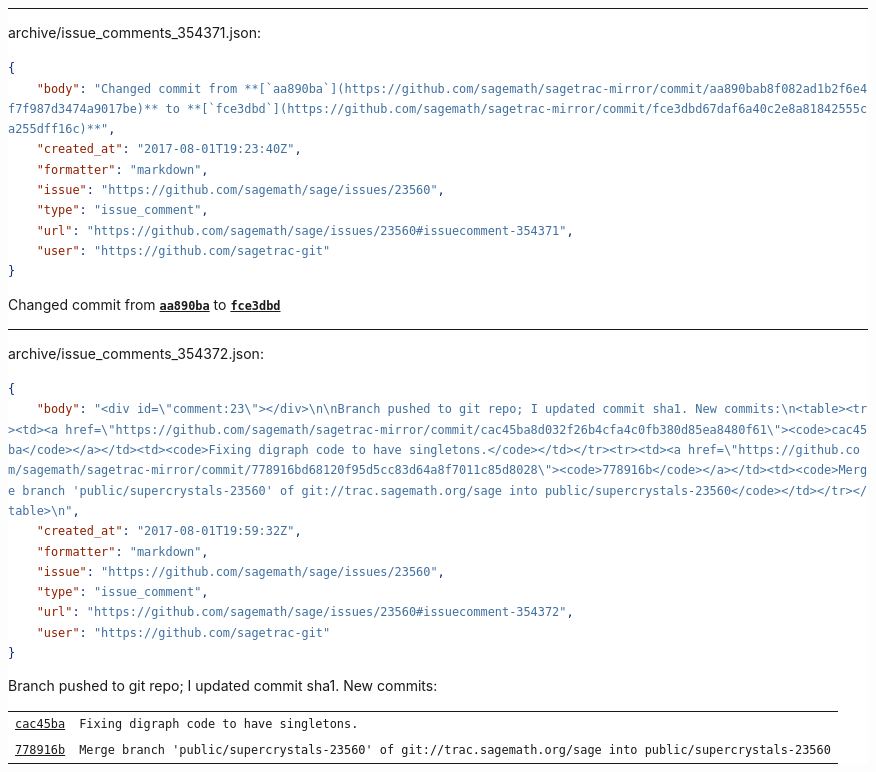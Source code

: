 


---

archive/issue_comments_354371.json:
```json
{
    "body": "Changed commit from **[`aa890ba`](https://github.com/sagemath/sagetrac-mirror/commit/aa890bab8f082ad1b2f6e4f7f987d3474a9017be)** to **[`fce3dbd`](https://github.com/sagemath/sagetrac-mirror/commit/fce3dbd67daf6a40c2e8a81842555ca255dff16c)**",
    "created_at": "2017-08-01T19:23:40Z",
    "formatter": "markdown",
    "issue": "https://github.com/sagemath/sage/issues/23560",
    "type": "issue_comment",
    "url": "https://github.com/sagemath/sage/issues/23560#issuecomment-354371",
    "user": "https://github.com/sagetrac-git"
}
```

Changed commit from **[`aa890ba`](https://github.com/sagemath/sagetrac-mirror/commit/aa890bab8f082ad1b2f6e4f7f987d3474a9017be)** to **[`fce3dbd`](https://github.com/sagemath/sagetrac-mirror/commit/fce3dbd67daf6a40c2e8a81842555ca255dff16c)**



---

archive/issue_comments_354372.json:
```json
{
    "body": "<div id=\"comment:23\"></div>\n\nBranch pushed to git repo; I updated commit sha1. New commits:\n<table><tr><td><a href=\"https://github.com/sagemath/sagetrac-mirror/commit/cac45ba8d032f26b4cfa4c0fb380d85ea8480f61\"><code>cac45ba</code></a></td><td><code>Fixing digraph code to have singletons.</code></td></tr><tr><td><a href=\"https://github.com/sagemath/sagetrac-mirror/commit/778916bd68120f95d5cc83d64a8f7011c85d8028\"><code>778916b</code></a></td><td><code>Merge branch 'public/supercrystals-23560' of git://trac.sagemath.org/sage into public/supercrystals-23560</code></td></tr></table>\n",
    "created_at": "2017-08-01T19:59:32Z",
    "formatter": "markdown",
    "issue": "https://github.com/sagemath/sage/issues/23560",
    "type": "issue_comment",
    "url": "https://github.com/sagemath/sage/issues/23560#issuecomment-354372",
    "user": "https://github.com/sagetrac-git"
}
```

<div id="comment:23"></div>

Branch pushed to git repo; I updated commit sha1. New commits:
<table><tr><td><a href="https://github.com/sagemath/sagetrac-mirror/commit/cac45ba8d032f26b4cfa4c0fb380d85ea8480f61"><code>cac45ba</code></a></td><td><code>Fixing digraph code to have singletons.</code></td></tr><tr><td><a href="https://github.com/sagemath/sagetrac-mirror/commit/778916bd68120f95d5cc83d64a8f7011c85d8028"><code>778916b</code></a></td><td><code>Merge branch 'public/supercrystals-23560' of git://trac.sagemath.org/sage into public/supercrystals-23560</code></td></tr></table>


